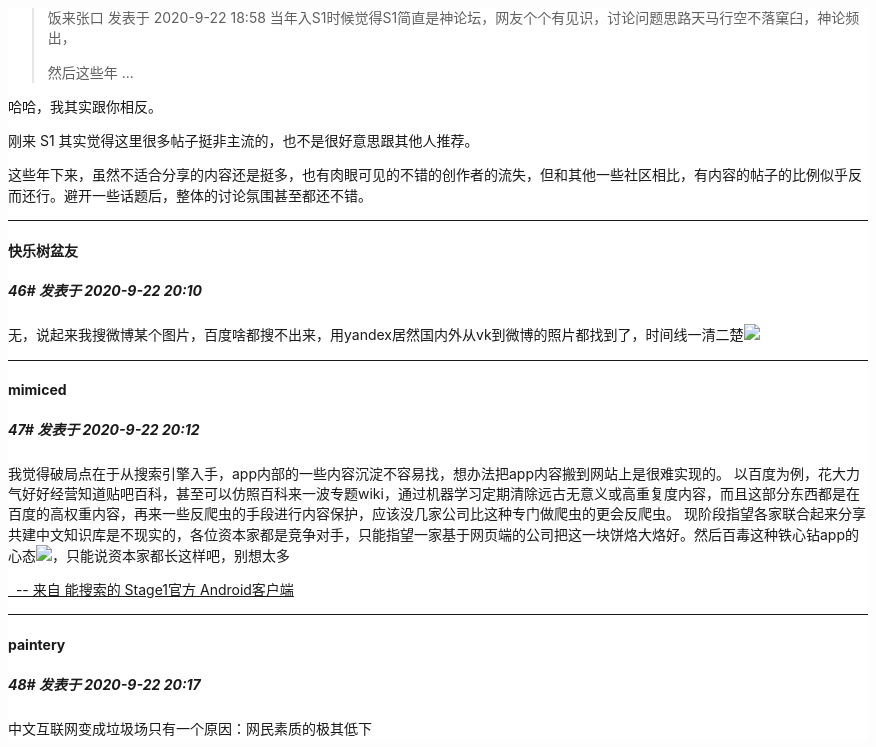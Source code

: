 

<blockquote>饭来张口 发表于 2020-9-22 18:58
当年入S1时候觉得S1简直是神论坛，网友个个有见识，讨论问题思路天马行空不落窠臼，神论频出，

然后这些年 ...</blockquote>
哈哈，我其实跟你相反。

刚来 S1 其实觉得这里很多帖子挺非主流的，也不是很好意思跟其他人推荐。

这些年下来，虽然不适合分享的内容还是挺多，也有肉眼可见的不错的创作者的流失，但和其他一些社区相比，有内容的帖子的比例似乎反而还行。避开一些话题后，整体的讨论氛围甚至都还不错。







-----

####  快乐树盆友  
##### 46#       发表于 2020-9-22 20:10




无，说起来我搜微博某个图片，百度啥都搜不出来，用yandex居然国内外从vk到微博的照片都找到了，时间线一清二楚<img src="https://static.saraba1st.com/image/smiley/face2017/067.png" referrerpolicy="no-referrer">







-----

####  mimiced  
##### 47#       发表于 2020-9-22 20:12




我觉得破局点在于从搜索引擎入手，app内部的一些内容沉淀不容易找，想办法把app内容搬到网站上是很难实现的。
以百度为例，花大力气好好经营知道贴吧百科，甚至可以仿照百科来一波专题wiki，通过机器学习定期清除远古无意义或高重复度内容，而且这部分东西都是在百度的高权重内容，再来一些反爬虫的手段进行内容保护，应该没几家公司比这种专门做爬虫的更会反爬虫。
现阶段指望各家联合起来分享共建中文知识库是不现实的，各位资本家都是竞争对手，只能指望一家基于网页端的公司把这一块饼烙大烙好。然后百毒这种铁心钻app的心态<img src="https://static.saraba1st.com/image/smiley/face2017/014.png" referrerpolicy="no-referrer">，只能说资本家都长这样吧，别想太多

[  -- 来自 能搜索的 Stage1官方 Android客户端](https://www.coolapk.com/apk/140634)







-----

####  paintery  
##### 48#       发表于 2020-9-22 20:17





中文互联网变成垃圾场只有一个原因：网民素质的极其低下

